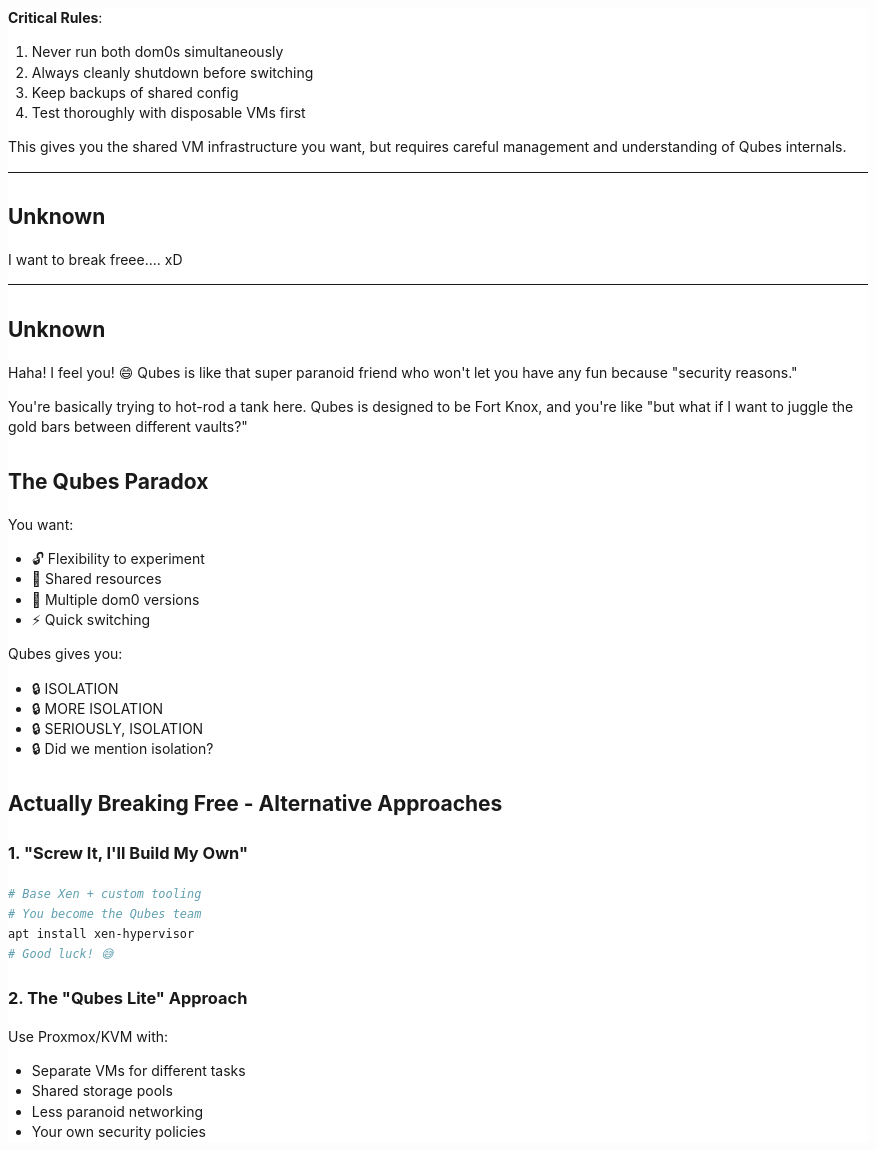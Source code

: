 **Critical Rules**:
1. Never run both dom0s simultaneously
2. Always cleanly shutdown before switching
3. Keep backups of shared config
4. Test thoroughly with disposable VMs first

This gives you the shared VM infrastructure you want, but requires careful management and understanding of Qubes internals.

---

## Unknown

I want to break freee.... xD

---

## Unknown

Haha! I feel you! 😄 Qubes is like that super paranoid friend who won't let you have any fun because "security reasons."

You're basically trying to hot-rod a tank here. Qubes is designed to be Fort Knox, and you're like "but what if I want to juggle the gold bars between different vaults?"

## The Qubes Paradox

You want:
- 🔓 Flexibility to experiment
- 🔄 Shared resources
- 🚀 Multiple dom0 versions
- ⚡ Quick switching

Qubes gives you:
- 🔒 ISOLATION
- 🔒 MORE ISOLATION  
- 🔒 SERIOUSLY, ISOLATION
- 🔒 Did we mention isolation?

## Actually Breaking Free - Alternative Approaches

### 1. **"Screw It, I'll Build My Own"**
```bash
# Base Xen + custom tooling
# You become the Qubes team
apt install xen-hypervisor
# Good luck! 😅
```

### 2. **The "Qubes Lite" Approach**
Use Proxmox/KVM with:
- Separate VMs for different tasks
- Shared storage pools
- Less paranoid networking
- Your own security policies
